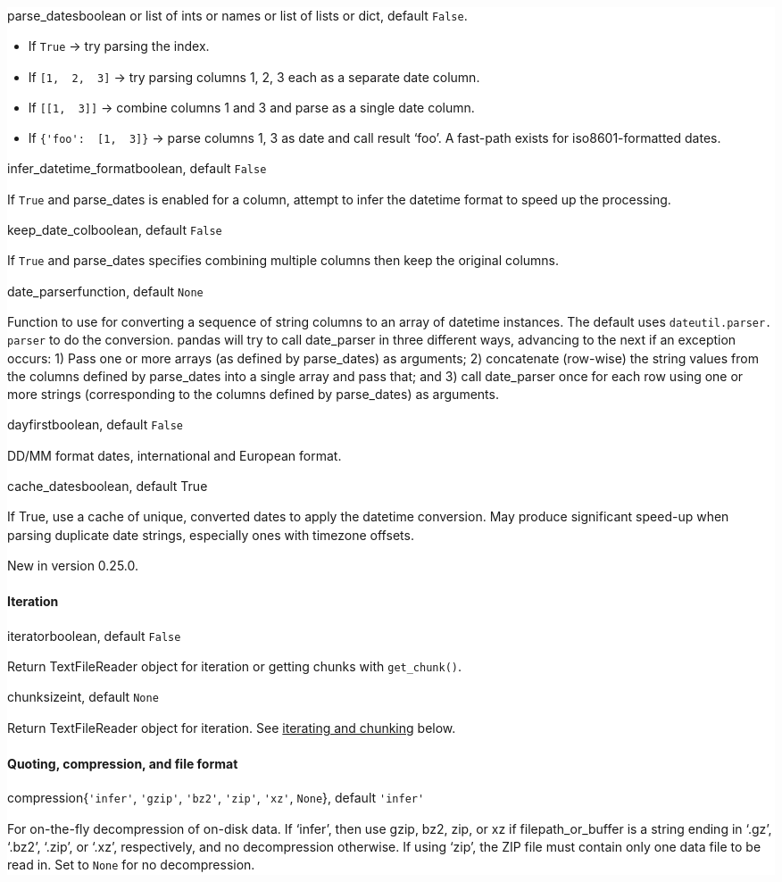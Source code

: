 parse_datesboolean or list of ints or names or list of lists or dict, default  `False`.

-   If  `True`  -> try parsing the index.
    
-   If  `[1,  2,  3]`  -> try parsing columns 1, 2, 3 each as a separate date column.
    
-   If  `[[1,  3]]`  -> combine columns 1 and 3 and parse as a single date column.
    
-   If  `{'foo':  [1,  3]}`  -> parse columns 1, 3 as date and call result ‘foo’. A fast-path exists for iso8601-formatted dates.
    

infer_datetime_formatboolean, default  `False`

If  `True`  and parse_dates is enabled for a column, attempt to infer the datetime format to speed up the processing.

keep_date_colboolean, default  `False`

If  `True`  and parse_dates specifies combining multiple columns then keep the original columns.

date_parserfunction, default  `None`

Function to use for converting a sequence of string columns to an array of datetime instances. The default uses  `dateutil.parser.parser`  to do the conversion. pandas will try to call date_parser in three different ways, advancing to the next if an exception occurs: 1) Pass one or more arrays (as defined by parse_dates) as arguments; 2) concatenate (row-wise) the string values from the columns defined by parse_dates into a single array and pass that; and 3) call date_parser once for each row using one or more strings (corresponding to the columns defined by parse_dates) as arguments.

dayfirstboolean, default  `False`

DD/MM format dates, international and European format.

cache_datesboolean, default True

If True, use a cache of unique, converted dates to apply the datetime conversion. May produce significant speed-up when parsing duplicate date strings, especially ones with timezone offsets.

New in version 0.25.0.

#### Iteration[](https://pandas.pydata.org/pandas-docs/stable/user_guide/io.html#iteration "Permalink to this headline")

iteratorboolean, default  `False`

Return  TextFileReader  object for iteration or getting chunks with  `get_chunk()`.

chunksizeint, default  `None`

Return  TextFileReader  object for iteration. See  [iterating and chunking](https://pandas.pydata.org/pandas-docs/stable/user_guide/io.html#io-chunking)  below.

#### Quoting, compression, and file format[](https://pandas.pydata.org/pandas-docs/stable/user_guide/io.html#quoting-compression-and-file-format "Permalink to this headline")

compression{`'infer'`,  `'gzip'`,  `'bz2'`,  `'zip'`,  `'xz'`,  `None`}, default  `'infer'`

For on-the-fly decompression of on-disk data. If ‘infer’, then use gzip, bz2, zip, or xz if filepath_or_buffer is a string ending in ‘.gz’, ‘.bz2’, ‘.zip’, or ‘.xz’, respectively, and no decompression otherwise. If using ‘zip’, the ZIP file must contain only one data file to be read in. Set to  `None`  for no decompression.
